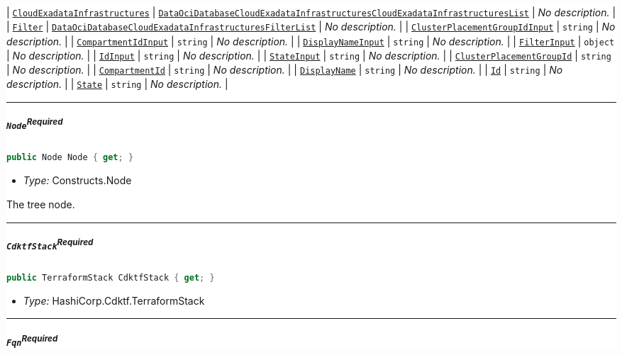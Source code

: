 | <code><a href="#rhizo-co-terraform-provider-oci.dataOciDatabaseCloudExadataInfrastructures.DataOciDatabaseCloudExadataInfrastructures.property.cloudExadataInfrastructures">CloudExadataInfrastructures</a></code> | <code><a href="#rhizo-co-terraform-provider-oci.dataOciDatabaseCloudExadataInfrastructures.DataOciDatabaseCloudExadataInfrastructuresCloudExadataInfrastructuresList">DataOciDatabaseCloudExadataInfrastructuresCloudExadataInfrastructuresList</a></code> | *No description.* |
| <code><a href="#rhizo-co-terraform-provider-oci.dataOciDatabaseCloudExadataInfrastructures.DataOciDatabaseCloudExadataInfrastructures.property.filter">Filter</a></code> | <code><a href="#rhizo-co-terraform-provider-oci.dataOciDatabaseCloudExadataInfrastructures.DataOciDatabaseCloudExadataInfrastructuresFilterList">DataOciDatabaseCloudExadataInfrastructuresFilterList</a></code> | *No description.* |
| <code><a href="#rhizo-co-terraform-provider-oci.dataOciDatabaseCloudExadataInfrastructures.DataOciDatabaseCloudExadataInfrastructures.property.clusterPlacementGroupIdInput">ClusterPlacementGroupIdInput</a></code> | <code>string</code> | *No description.* |
| <code><a href="#rhizo-co-terraform-provider-oci.dataOciDatabaseCloudExadataInfrastructures.DataOciDatabaseCloudExadataInfrastructures.property.compartmentIdInput">CompartmentIdInput</a></code> | <code>string</code> | *No description.* |
| <code><a href="#rhizo-co-terraform-provider-oci.dataOciDatabaseCloudExadataInfrastructures.DataOciDatabaseCloudExadataInfrastructures.property.displayNameInput">DisplayNameInput</a></code> | <code>string</code> | *No description.* |
| <code><a href="#rhizo-co-terraform-provider-oci.dataOciDatabaseCloudExadataInfrastructures.DataOciDatabaseCloudExadataInfrastructures.property.filterInput">FilterInput</a></code> | <code>object</code> | *No description.* |
| <code><a href="#rhizo-co-terraform-provider-oci.dataOciDatabaseCloudExadataInfrastructures.DataOciDatabaseCloudExadataInfrastructures.property.idInput">IdInput</a></code> | <code>string</code> | *No description.* |
| <code><a href="#rhizo-co-terraform-provider-oci.dataOciDatabaseCloudExadataInfrastructures.DataOciDatabaseCloudExadataInfrastructures.property.stateInput">StateInput</a></code> | <code>string</code> | *No description.* |
| <code><a href="#rhizo-co-terraform-provider-oci.dataOciDatabaseCloudExadataInfrastructures.DataOciDatabaseCloudExadataInfrastructures.property.clusterPlacementGroupId">ClusterPlacementGroupId</a></code> | <code>string</code> | *No description.* |
| <code><a href="#rhizo-co-terraform-provider-oci.dataOciDatabaseCloudExadataInfrastructures.DataOciDatabaseCloudExadataInfrastructures.property.compartmentId">CompartmentId</a></code> | <code>string</code> | *No description.* |
| <code><a href="#rhizo-co-terraform-provider-oci.dataOciDatabaseCloudExadataInfrastructures.DataOciDatabaseCloudExadataInfrastructures.property.displayName">DisplayName</a></code> | <code>string</code> | *No description.* |
| <code><a href="#rhizo-co-terraform-provider-oci.dataOciDatabaseCloudExadataInfrastructures.DataOciDatabaseCloudExadataInfrastructures.property.id">Id</a></code> | <code>string</code> | *No description.* |
| <code><a href="#rhizo-co-terraform-provider-oci.dataOciDatabaseCloudExadataInfrastructures.DataOciDatabaseCloudExadataInfrastructures.property.state">State</a></code> | <code>string</code> | *No description.* |

---

##### `Node`<sup>Required</sup> <a name="Node" id="rhizo-co-terraform-provider-oci.dataOciDatabaseCloudExadataInfrastructures.DataOciDatabaseCloudExadataInfrastructures.property.node"></a>

```csharp
public Node Node { get; }
```

- *Type:* Constructs.Node

The tree node.

---

##### `CdktfStack`<sup>Required</sup> <a name="CdktfStack" id="rhizo-co-terraform-provider-oci.dataOciDatabaseCloudExadataInfrastructures.DataOciDatabaseCloudExadataInfrastructures.property.cdktfStack"></a>

```csharp
public TerraformStack CdktfStack { get; }
```

- *Type:* HashiCorp.Cdktf.TerraformStack

---

##### `Fqn`<sup>Required</sup> <a name="Fqn" id="rhizo-co-terraform-provider-oci.dataOciDatabaseCloudExadataInfrastructures.DataOciDatabaseCloudExadataInfrastructures.property.fqn"></a>
